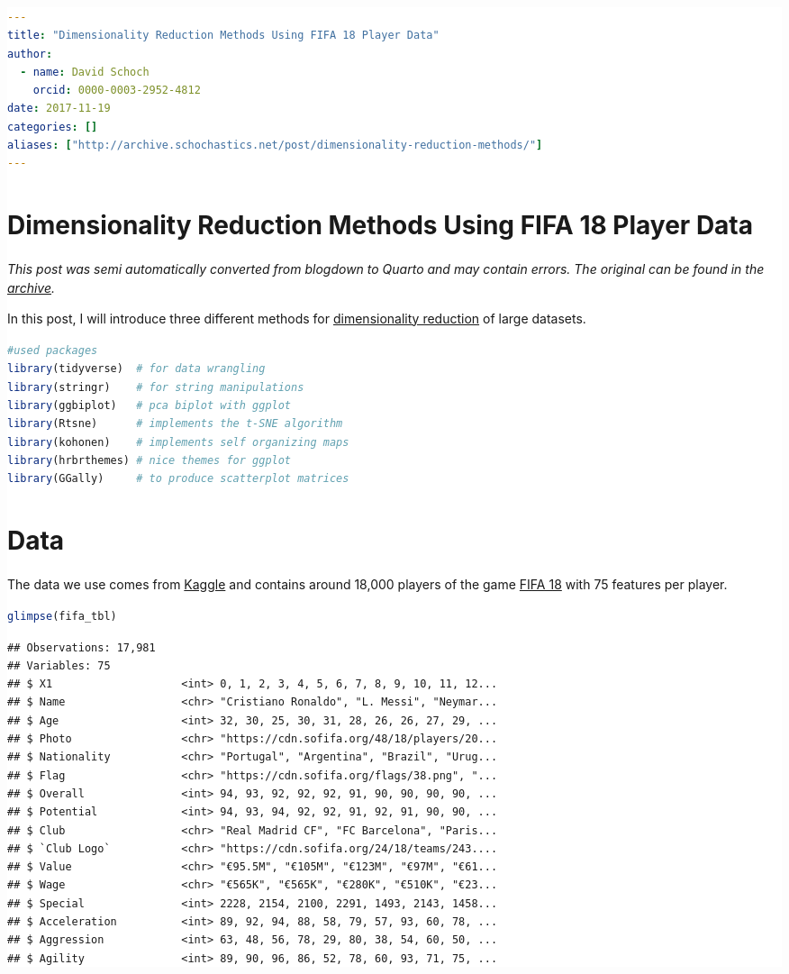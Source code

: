 ```yaml
---
title: "Dimensionality Reduction Methods Using FIFA 18 Player Data"
author:
  - name: David Schoch
    orcid: 0000-0003-2952-4812
date: 2017-11-19
categories: []
aliases: ["http://archive.schochastics.net/post/dimensionality-reduction-methods/"]
---
```


# Dimensionality Reduction Methods Using FIFA 18 Player Data

*This post was semi automatically converted from blogdown to Quarto and may contain errors. The original can be found in the [archive](http://archive.schochastics.net/post/dimensionality-reduction-methods/).*

In this post, I will introduce three different methods for
[dimensionality
reduction](https://en.wikipedia.org/wiki/Dimensionality_reduction) of
large datasets.

``` r
#used packages
library(tidyverse)  # for data wrangling
library(stringr)    # for string manipulations
library(ggbiplot)   # pca biplot with ggplot
library(Rtsne)      # implements the t-SNE algorithm
library(kohonen)    # implements self organizing maps
library(hrbrthemes) # nice themes for ggplot
library(GGally)     # to produce scatterplot matrices
```

# Data

The data we use comes from
[Kaggle](https://www.kaggle.com/thec03u5/fifa-18-demo-player-dataset)
and contains around 18,000 players of the game [FIFA
18](https://en.wikipedia.org/wiki/FIFA_18) with 75 features per player.

``` r
glimpse(fifa_tbl)
```

``` hljs
## Observations: 17,981
## Variables: 75
## $ X1                    <int> 0, 1, 2, 3, 4, 5, 6, 7, 8, 9, 10, 11, 12...
## $ Name                  <chr> "Cristiano Ronaldo", "L. Messi", "Neymar...
## $ Age                   <int> 32, 30, 25, 30, 31, 28, 26, 26, 27, 29, ...
## $ Photo                 <chr> "https://cdn.sofifa.org/48/18/players/20...
## $ Nationality           <chr> "Portugal", "Argentina", "Brazil", "Urug...
## $ Flag                  <chr> "https://cdn.sofifa.org/flags/38.png", "...
## $ Overall               <int> 94, 93, 92, 92, 92, 91, 90, 90, 90, 90, ...
## $ Potential             <int> 94, 93, 94, 92, 92, 91, 92, 91, 90, 90, ...
## $ Club                  <chr> "Real Madrid CF", "FC Barcelona", "Paris...
## $ `Club Logo`           <chr> "https://cdn.sofifa.org/24/18/teams/243....
## $ Value                 <chr> "€95.5M", "€105M", "€123M", "€97M", "€61...
## $ Wage                  <chr> "€565K", "€565K", "€280K", "€510K", "€23...
## $ Special               <int> 2228, 2154, 2100, 2291, 1493, 2143, 1458...
## $ Acceleration          <int> 89, 92, 94, 88, 58, 79, 57, 93, 60, 78, ...
## $ Aggression            <int> 63, 48, 56, 78, 29, 80, 38, 54, 60, 50, ...
## $ Agility               <int> 89, 90, 96, 86, 52, 78, 60, 93, 71, 75, ...
```